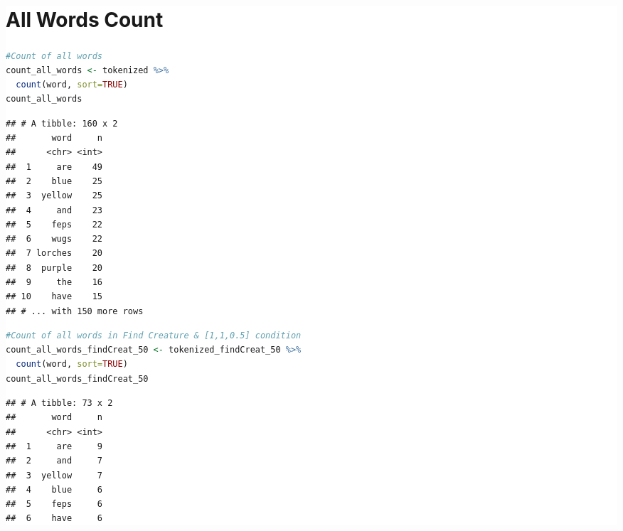 All Words Count
===============

``` r
#Count of all words
count_all_words <- tokenized %>%
  count(word, sort=TRUE)
count_all_words
```

    ## # A tibble: 160 x 2
    ##       word     n
    ##      <chr> <int>
    ##  1     are    49
    ##  2    blue    25
    ##  3  yellow    25
    ##  4     and    23
    ##  5    feps    22
    ##  6    wugs    22
    ##  7 lorches    20
    ##  8  purple    20
    ##  9     the    16
    ## 10    have    15
    ## # ... with 150 more rows

``` r
#Count of all words in Find Creature & [1,1,0.5] condition
count_all_words_findCreat_50 <- tokenized_findCreat_50 %>%
  count(word, sort=TRUE)
count_all_words_findCreat_50
```

    ## # A tibble: 73 x 2
    ##       word     n
    ##      <chr> <int>
    ##  1     are     9
    ##  2     and     7
    ##  3  yellow     7
    ##  4    blue     6
    ##  5    feps     6
    ##  6    have     6